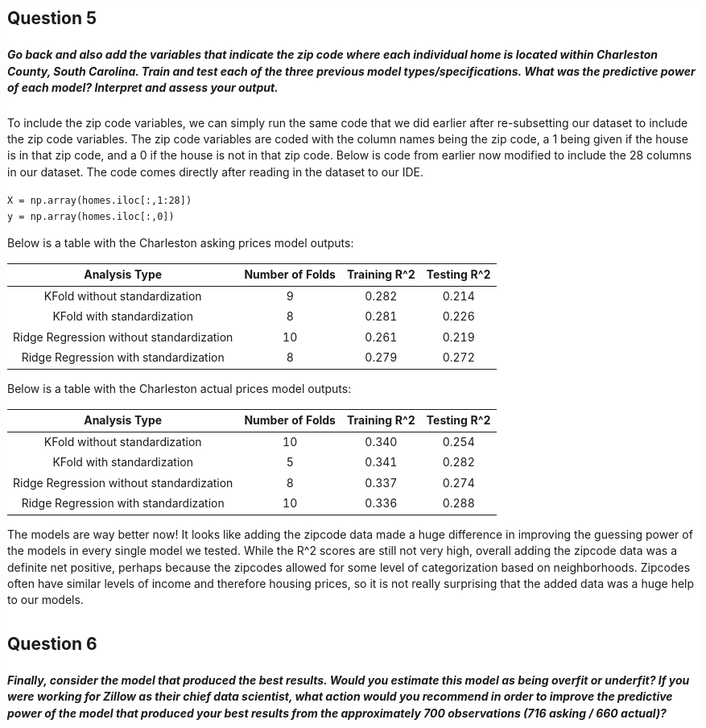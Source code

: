 
## Question 5
##### Go back and also add the variables that indicate the zip code where each individual home is located within Charleston County, South Carolina. Train and test each of the three previous model types/specifications. What was the predictive power of each model? Interpret and assess your output.

To include the zip code variables, we can simply run the same code that we did earlier after re-subsetting our dataset to include the zip code variables. The zip code variables are coded with the column names being the zip code, a 1 being given if the house is in that zip code, and a 0 if the house is not in that zip code. Below is code from earlier now modified to include the 28 columns in our dataset. The code comes directly after reading in the dataset to our IDE.

```
X = np.array(homes.iloc[:,1:28])
y = np.array(homes.iloc[:,0])
```
Below is a table with the Charleston asking prices model outputs:

Analysis Type      |    Number of Folds     | Training R^2  | Testing R^2 | 
|:-------------:|:-------------:|:-----:|:-------------:|
| KFold without standardization | 9 | 0.282 | 0.214 |
| KFold with standardization | 8 | 0.281 | 0.226 | 
| Ridge Regression without standardization | 10 | 0.261 | 0.219 |
| Ridge Regression with standardization | 8 | 0.279 | 0.272 |


Below is a table with the Charleston actual prices model outputs:

Analysis Type      |    Number of Folds     | Training R^2  | Testing R^2 | 
|:-------------:|:-------------:|:-----:|:-------------:|
| KFold without standardization | 10 | 0.340 | 0.254 |
| KFold with standardization | 5 | 0.341 | 0.282 | 
| Ridge Regression without standardization | 8 | 0.337 | 0.274 |
| Ridge Regression with standardization | 10 | 0.336 | 0.288 |

The models are way better now! It looks like adding the zipcode data made a huge difference in improving the guessing power of the models in every single model we tested. While the R^2 scores are still not very high, overall adding the zipcode data was a definite net positive, perhaps because the zipcodes allowed for some level of categorization based on neighborhoods. Zipcodes often have similar levels of income and therefore housing prices, so it is not really surprising that the added data was a huge help to our models.

## Question 6
##### Finally, consider the model that produced the best results. Would you estimate this model as being overfit or underfit? If you were working for Zillow as their chief data scientist, what action would you recommend in order to improve the predictive power of the model that produced your best results from the approximately 700 observations (716 asking / 660 actual)?
